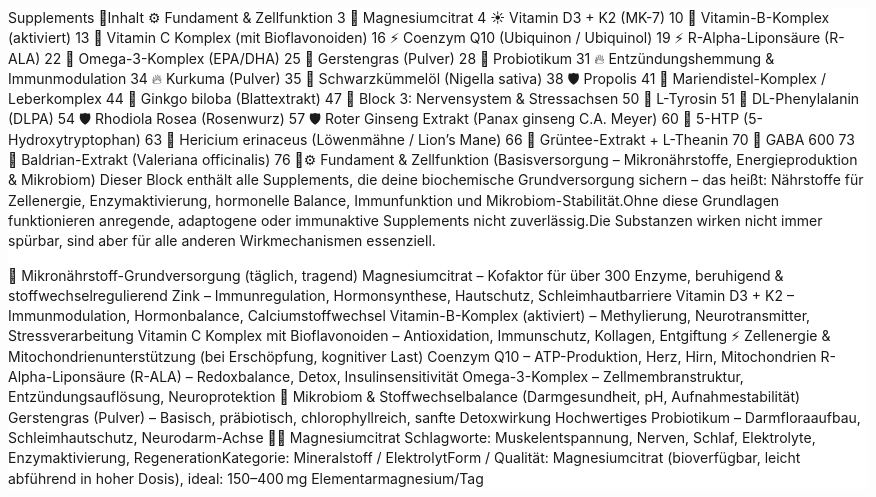 







Supplements
Inhalt
⚙️ Fundament & Zellfunktion	3
🧲 Magnesiumcitrat	4
☀️ Vitamin D3 + K2 (MK-7)	10
🧠 Vitamin-B-Komplex (aktiviert)	13
🍊 Vitamin C Komplex (mit Bioflavonoiden)	16
⚡ Coenzym Q10 (Ubiquinon / Ubiquinol)	19
⚡ R-Alpha-Liponsäure (R-ALA)	22
🧬 Omega-3-Komplex (EPA/DHA)	25
🌿 Gerstengras (Pulver)	28
🦠 Probiotikum	31
🔥 Entzündungshemmung & Immunmodulation	34
🔥 Kurkuma (Pulver)	35
🧴 Schwarzkümmelöl (Nigella sativa)	38
🛡️ Propolis	41
🌿 Mariendistel-Komplex / Leberkomplex	44
🍃 Ginkgo biloba (Blattextrakt)	47
🧠 Block 3: Nervensystem & Stressachsen	50
🧠 L-Tyrosin	51
🧠 DL-Phenylalanin (DLPA)	54
🛡️ Rhodiola Rosea (Rosenwurz)	57
🛡️ Roter Ginseng Extrakt (Panax ginseng C.A. Meyer)	60
🧠 5-HTP (5-Hydroxytryptophan)	63
🧠 Hericium erinaceus (Löwenmähne / Lion’s Mane)	66
🧠 Grüntee-Extrakt + L-Theanin	70
🧠 GABA 600	73
🧠 Baldrian-Extrakt (Valeriana officinalis)	76
⚙️ Fundament & Zellfunktion
(Basisversorgung – Mikronährstoffe, Energieproduktion & Mikrobiom)
Dieser Block enthält alle Supplements, die deine biochemische Grundversorgung sichern – das heißt: Nährstoffe für Zellenergie, Enzymaktivierung, hormonelle Balance, Immunfunktion und Mikrobiom-Stabilität.Ohne diese Grundlagen funktionieren anregende, adaptogene oder immunaktive Supplements nicht zuverlässig.Die Substanzen wirken nicht immer spürbar, sind aber für alle anderen Wirkmechanismen essenziell.

🔧  Mikronährstoff-Grundversorgung (täglich, tragend)
Magnesiumcitrat – Kofaktor für über 300 Enzyme, beruhigend & stoffwechselregulierend
Zink – Immunregulation, Hormonsynthese, Hautschutz, Schleimhautbarriere
Vitamin D3 + K2 – Immunmodulation, Hormonbalance, Calciumstoffwechsel
Vitamin-B-Komplex (aktiviert) – Methylierung, Neurotransmitter, Stressverarbeitung
Vitamin C Komplex mit Bioflavonoiden – Antioxidation, Immunschutz, Kollagen, Entgiftung
⚡ Zellenergie & Mitochondrienunterstützung (bei Erschöpfung, kognitiver Last)
Coenzym Q10 – ATP-Produktion, Herz, Hirn, Mitochondrien
R-Alpha-Liponsäure (R-ALA) – Redoxbalance, Detox, Insulinsensitivität
Omega-3-Komplex – Zellmembranstruktur, Entzündungsauflösung, Neuroprotektion
🌿 Mikrobiom & Stoffwechselbalance (Darmgesundheit, pH, Aufnahmestabilität)
Gerstengras (Pulver) – Basisch, präbiotisch, chlorophyllreich, sanfte Detoxwirkung
Hochwertiges Probiotikum – Darmfloraaufbau, Schleimhautschutz, Neurodarm-Achse
🧲 Magnesiumcitrat
Schlagworte: Muskelentspannung, Nerven, Schlaf, Elektrolyte, Enzymaktivierung, RegenerationKategorie: Mineralstoff / ElektrolytForm / Qualität: Magnesiumcitrat (bioverfügbar, leicht abführend in hoher Dosis), ideal: 150–400 mg Elementarmagnesium/Tag
